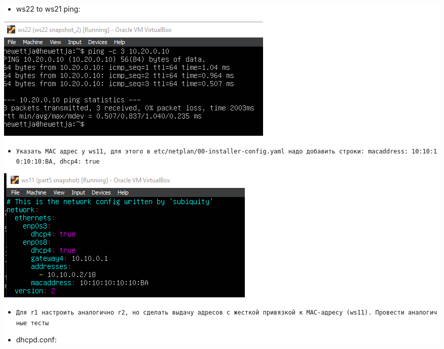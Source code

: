 - ws22 to ws21 ping:

![Part6.4](Part6.4.png)

- `Указать MAC адрес у ws11, для этого в etc/netplan/00-installer-config.yaml надо добавить строки: macaddress: 10:10:10:10:10:BA, dhcp4: true`

![Part6.5](Part6.5.png)

- `Для r1 настроить аналогично r2, но сделать выдачу адресов с жесткой привязкой к MAC-адресу (ws11). Провести аналогичные тесты`

- dhcpd.conf:
